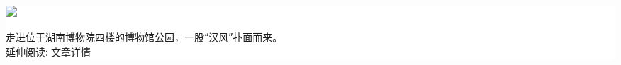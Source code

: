 <img src="https://p3.img.cctvpic.com/photoworkspace/2024/08/20/2024082016574420034.jpg" />   

走进位于湖南博物院四楼的博物馆公园，一股“汉风”扑面而来。   
延伸阅读: [文章详情](https://news.cctv.com/2024/08/20/ARTIVK7gANQEl0V9XnlQaVlF240820.shtml)   

<qrcode title="博物馆怎么玩？来湘博体验“汉生活”+逛“公园”" image="https://p3.img.cctvpic.com/photoworkspace/2024/08/20/2024082016574420034.jpg" />   

